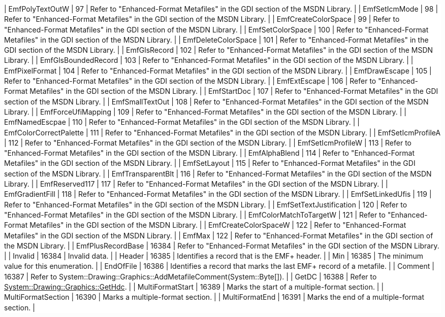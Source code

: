 | EmfPolyTextOutW | 97 | Refer to "Enhanced-Format Metafiles" in the GDI section of the MSDN Library. |
| EmfSetIcmMode | 98 | Refer to "Enhanced-Format Metafiles" in the GDI section of the MSDN Library. |
| EmfCreateColorSpace | 99 | Refer to "Enhanced-Format Metafiles" in the GDI section of the MSDN Library. |
| EmfSetColorSpace | 100 | Refer to "Enhanced-Format Metafiles" in the GDI section of the MSDN Library. |
| EmfDeleteColorSpace | 101 | Refer to "Enhanced-Format Metafiles" in the GDI section of the MSDN Library. |
| EmfGlsRecord | 102 | Refer to "Enhanced-Format Metafiles" in the GDI section of the MSDN Library. |
| EmfGlsBoundedRecord | 103 | Refer to "Enhanced-Format Metafiles" in the GDI section of the MSDN Library. |
| EmfPixelFormat | 104 | Refer to "Enhanced-Format Metafiles" in the GDI section of the MSDN Library. |
| EmfDrawEscape | 105 | Refer to "Enhanced-Format Metafiles" in the GDI section of the MSDN Library. |
| EmfExtEscape | 106 | Refer to "Enhanced-Format Metafiles" in the GDI section of the MSDN Library. |
| EmfStartDoc | 107 | Refer to "Enhanced-Format Metafiles" in the GDI section of the MSDN Library. |
| EmfSmallTextOut | 108 | Refer to "Enhanced-Format Metafiles" in the GDI section of the MSDN Library. |
| EmfForceUfiMapping | 109 | Refer to "Enhanced-Format Metafiles" in the GDI section of the MSDN Library. |
| EmfNamedEscpae | 110 | Refer to "Enhanced-Format Metafiles" in the GDI section of the MSDN Library. |
| EmfColorCorrectPalette | 111 | Refer to "Enhanced-Format Metafiles" in the GDI section of the MSDN Library. |
| EmfSetIcmProfileA | 112 | Refer to "Enhanced-Format Metafiles" in the GDI section of the MSDN Library. |
| EmfSetIcmProfileW | 113 | Refer to "Enhanced-Format Metafiles" in the GDI section of the MSDN Library. |
| EmfAlphaBlend | 114 | Refer to "Enhanced-Format Metafiles" in the GDI section of the MSDN Library. |
| EmfSetLayout | 115 | Refer to "Enhanced-Format Metafiles" in the GDI section of the MSDN Library. |
| EmfTransparentBlt | 116 | Refer to "Enhanced-Format Metafiles" in the GDI section of the MSDN Library. |
| EmfReserved117 | 117 | Refer to "Enhanced-Format Metafiles" in the GDI section of the MSDN Library. |
| EmfGradientFill | 118 | Refer to "Enhanced-Format Metafiles" in the GDI section of the MSDN Library. |
| EmfSetLinkedUfis | 119 | Refer to "Enhanced-Format Metafiles" in the GDI section of the MSDN Library. |
| EmfSetTextJustification | 120 | Refer to "Enhanced-Format Metafiles" in the GDI section of the MSDN Library. |
| EmfColorMatchToTargetW | 121 | Refer to "Enhanced-Format Metafiles" in the GDI section of the MSDN Library. |
| EmfCreateColorSpaceW | 122 | Refer to "Enhanced-Format Metafiles" in the GDI section of the MSDN Library. |
| EmfMax | 122 | Refer to "Enhanced-Format Metafiles" in the GDI section of the MSDN Library. |
| EmfPlusRecordBase | 16384 | Refer to "Enhanced-Format Metafiles" in the GDI section of the MSDN Library. |
| Invalid | 16384 | Invalid data. |
| Header | 16385 | Identifies a record that is the EMF+ header. |
| Min | 16385 | The minimum value for this enumeration. |
| EndOfFile | 16386 | Identifies a record that marks the last EMF+ record of a metafile. |
| Comment | 16387 | Refer to System::Drawing::Graphics::AddMetafileComment(System::Byte[]). |
| GetDC | 16388 | Refer to [System::Drawing::Graphics::GetHdc](../../system.drawing/graphics/gethdc/). |
| MultiFormatStart | 16389 | Marks the start of a multiple-format section. |
| MultiFormatSection | 16390 | Marks a multiple-format section. |
| MultiFormatEnd | 16391 | Marks the end of a multiple-format section. |